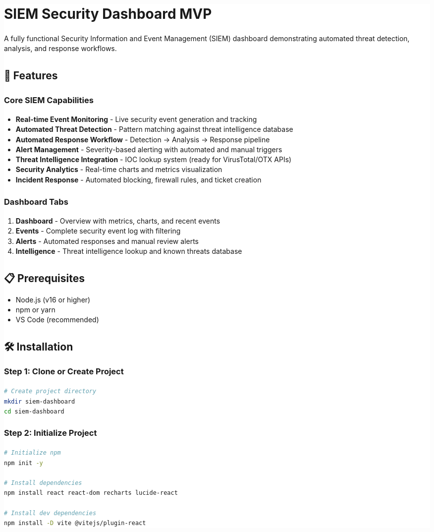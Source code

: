 # SIEM Security Dashboard MVP

A fully functional Security Information and Event Management (SIEM) dashboard demonstrating automated threat detection, analysis, and response workflows.

## 🚀 Features

### Core SIEM Capabilities
- **Real-time Event Monitoring** - Live security event generation and tracking
- **Automated Threat Detection** - Pattern matching against threat intelligence database
- **Automated Response Workflow** - Detection → Analysis → Response pipeline
- **Alert Management** - Severity-based alerting with automated and manual triggers
- **Threat Intelligence Integration** - IOC lookup system (ready for VirusTotal/OTX APIs)
- **Security Analytics** - Real-time charts and metrics visualization
- **Incident Response** - Automated blocking, firewall rules, and ticket creation

### Dashboard Tabs
1. **Dashboard** - Overview with metrics, charts, and recent events
2. **Events** - Complete security event log with filtering
3. **Alerts** - Automated responses and manual review alerts
4. **Intelligence** - Threat intelligence lookup and known threats database

## 📋 Prerequisites

- Node.js (v16 or higher)
- npm or yarn
- VS Code (recommended)

## 🛠️ Installation

### Step 1: Clone or Create Project

```bash
# Create project directory
mkdir siem-dashboard
cd siem-dashboard
```

### Step 2: Initialize Project

```bash
# Initialize npm
npm init -y

# Install dependencies
npm install react react-dom recharts lucide-react

# Install dev dependencies
npm install -D vite @vitejs/plugin-react
```
